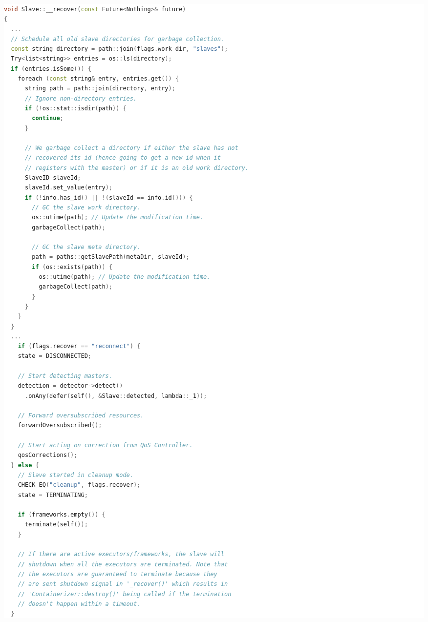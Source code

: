 ```c++
void Slave::__recover(const Future<Nothing>& future)
{
  ...
  // Schedule all old slave directories for garbage collection.
  const string directory = path::join(flags.work_dir, "slaves");
  Try<list<string>> entries = os::ls(directory);
  if (entries.isSome()) {
    foreach (const string& entry, entries.get()) {
      string path = path::join(directory, entry);
      // Ignore non-directory entries.
      if (!os::stat::isdir(path)) {
        continue;
      }

      // We garbage collect a directory if either the slave has not
      // recovered its id (hence going to get a new id when it
      // registers with the master) or if it is an old work directory.
      SlaveID slaveId;
      slaveId.set_value(entry);
      if (!info.has_id() || !(slaveId == info.id())) {
        // GC the slave work directory.
        os::utime(path); // Update the modification time.
        garbageCollect(path);

        // GC the slave meta directory.
        path = paths::getSlavePath(metaDir, slaveId);
        if (os::exists(path)) {
          os::utime(path); // Update the modification time.
          garbageCollect(path);
        }
      }
    }
  }
  ...
    if (flags.recover == "reconnect") {
    state = DISCONNECTED;

    // Start detecting masters.
    detection = detector->detect()
      .onAny(defer(self(), &Slave::detected, lambda::_1));

    // Forward oversubscribed resources.
    forwardOversubscribed();

    // Start acting on correction from QoS Controller.
    qosCorrections();
  } else {
    // Slave started in cleanup mode.
    CHECK_EQ("cleanup", flags.recover);
    state = TERMINATING;

    if (frameworks.empty()) {
      terminate(self());
    }

    // If there are active executors/frameworks, the slave will
    // shutdown when all the executors are terminated. Note that
    // the executors are guaranteed to terminate because they
    // are sent shutdown signal in '_recover()' which results in
    // 'Containerizer::destroy()' being called if the termination
    // doesn't happen within a timeout.
  }

```